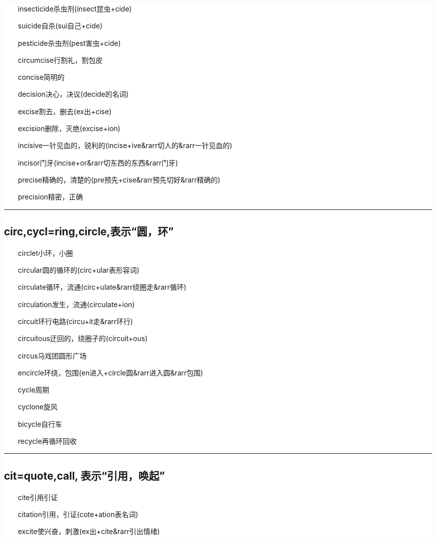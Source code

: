 　　insecticide杀虫剂(insect昆虫+cide)

　　suicide自杀(sui自己+cide)

　　pesticide杀虫剂(pest害虫+cide)

　　circumcise行割礼，割包皮

　　concise简明的

　　decision决心，决议(decide的名词)

　　excise割去，删去(ex出+cise)

　　excision删除，灭绝(excise+ion)

　　incisive一针见血的，锐利的(incise+ive&rarr切人的&rarr一针见血的)

　　incisor门牙(incise+or&rarr切东西的东西&rarr门牙)

　　precise精确的，清楚的(pre预先+cise&rarr预先切好&rarr精确的)

　　precision精密，正确

---

## circ,cycl=ring,circle,表示“圆，环”

　　circlet小环，小圈

　　circular圆的循环的(circ+ular表形容词)

　　circulate循环，流通(circ+ulate&rarr绕圈走&rarr循环)

　　circulation发生，流通(circulate+ion)

　　circuit环行电路(circu+it走&rarr环行)

　　circuitous迂回的，绕圈子的(circuit+ous)

　　circus马戏团圆形广场

　　encircle环绕，包围(en进入+circle圆&rarr进入圆&rarr包围)

　　cycle周期

　　cyclone旋风

　　bicycle自行车

　　recycle再循环回收

---

## cit=quote,call, 表示“引用，唤起”

　　cite引用引证

　　citation引用，引证(cote+ation表名词)

　　excite使兴奋，刺激(ex出+cite&rarr引出情绪)
